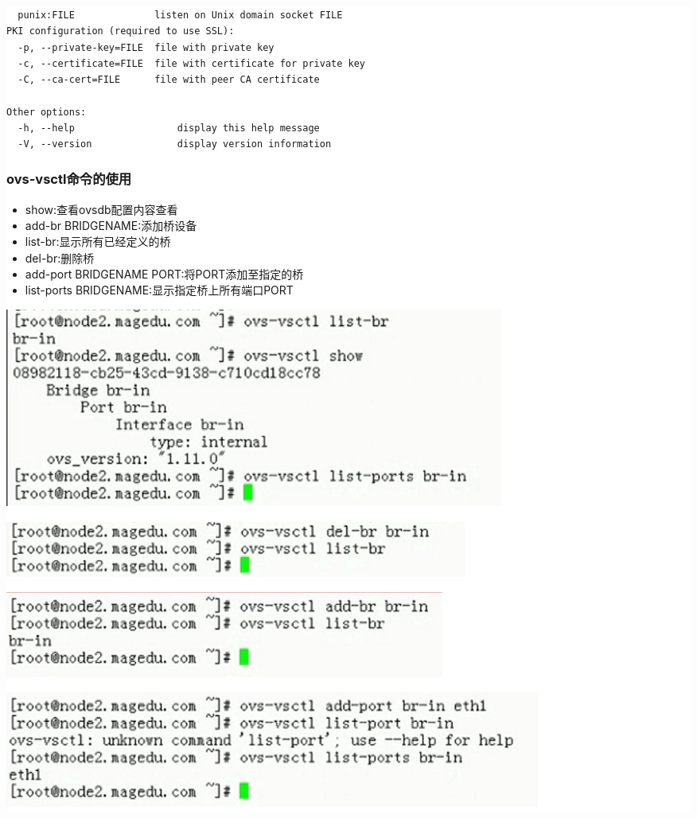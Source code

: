 ```
  punix:FILE              listen on Unix domain socket FILE
PKI configuration (required to use SSL):
  -p, --private-key=FILE  file with private key
  -c, --certificate=FILE  file with certificate for private key
  -C, --ca-cert=FILE      file with peer CA certificate

Other options:
  -h, --help                  display this help message
  -V, --version               display version information
```

### ovs-vsctl命令的使用

* show:查看ovsdb配置内容查看
* add-br BRIDGENAME:添加桥设备
* list-br:显示所有已经定义的桥
* del-br:删除桥
* add-port BRIDGENAME PORT:将PORT添加至指定的桥
* list-ports BRIDGENAME:显示指定桥上所有端口PORT


![1547950297344.png](image/1547950297344.png)

![1547950312007.png](image/1547950312007.png)

![1547950324976.png](image/1547950324976.png)

![1547950390635.png](image/1547950390635.png)
